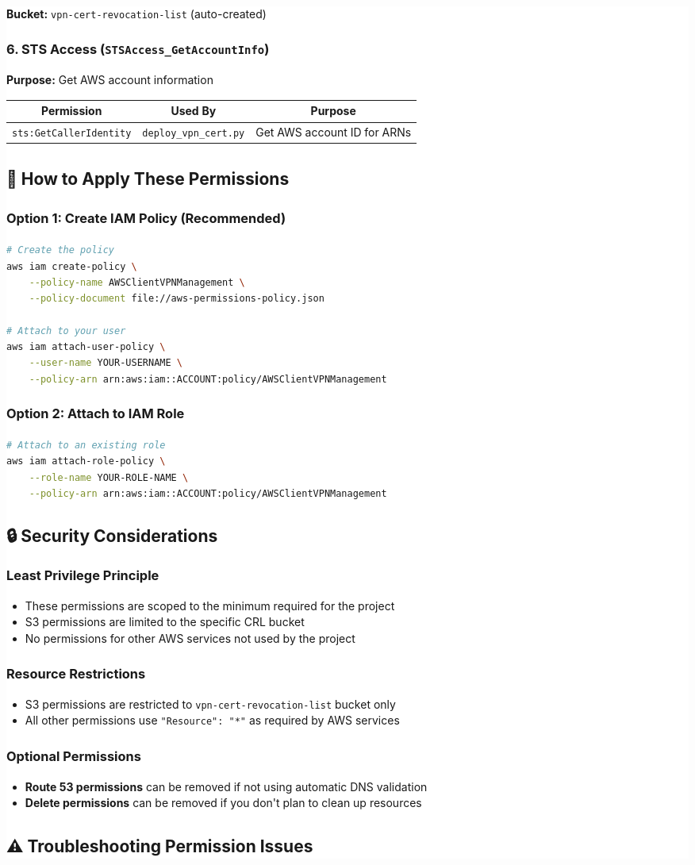 **Bucket:** `vpn-cert-revocation-list` (auto-created)

### 6. STS Access (`STSAccess_GetAccountInfo`)
**Purpose:** Get AWS account information

| Permission | Used By | Purpose |
|------------|---------|---------|
| `sts:GetCallerIdentity` | `deploy_vpn_cert.py` | Get AWS account ID for ARNs |

## 🚀 How to Apply These Permissions

### Option 1: Create IAM Policy (Recommended)
```bash
# Create the policy
aws iam create-policy \
    --policy-name AWSClientVPNManagement \
    --policy-document file://aws-permissions-policy.json

# Attach to your user
aws iam attach-user-policy \
    --user-name YOUR-USERNAME \
    --policy-arn arn:aws:iam::ACCOUNT:policy/AWSClientVPNManagement
```

### Option 2: Attach to IAM Role
```bash
# Attach to an existing role
aws iam attach-role-policy \
    --role-name YOUR-ROLE-NAME \
    --policy-arn arn:aws:iam::ACCOUNT:policy/AWSClientVPNManagement
```

## 🔒 Security Considerations

### Least Privilege Principle
- These permissions are scoped to the minimum required for the project
- S3 permissions are limited to the specific CRL bucket
- No permissions for other AWS services not used by the project

### Resource Restrictions
- S3 permissions are restricted to `vpn-cert-revocation-list` bucket only
- All other permissions use `"Resource": "*"` as required by AWS services

### Optional Permissions
- **Route 53 permissions** can be removed if not using automatic DNS validation
- **Delete permissions** can be removed if you don't plan to clean up resources

## ⚠️ Troubleshooting Permission Issues
